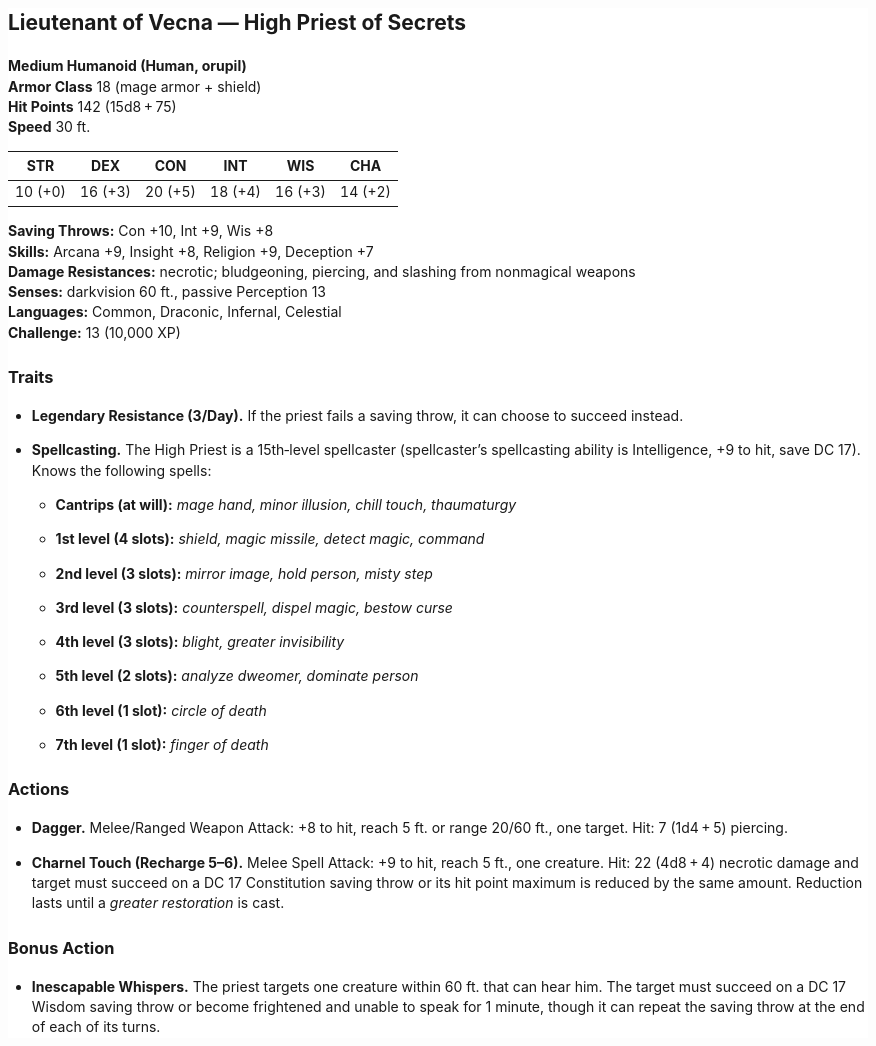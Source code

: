 
## **Lieutenant of Vecna — High Priest of Secrets**

**Medium Humanoid (Human, orupil)**  
**Armor Class** 18 (mage armor + shield)  
**Hit Points** 142 (15d8 + 75)  
**Speed** 30 ft.

|   STR   |   DEX   |   CON   |   INT   |   WIS   |   CHA   |
| :-----: | :-----: | :-----: | :-----: | :-----: | :-----: |
| 10 (+0) | 16 (+3) | 20 (+5) | 18 (+4) | 16 (+3) | 14 (+2) |

**Saving Throws:** Con +10, Int +9, Wis +8  
**Skills:** Arcana +9, Insight +8, Religion +9, Deception +7  
**Damage Resistances:** necrotic; bludgeoning, piercing, and slashing from nonmagical weapons  
**Senses:** darkvision 60 ft., passive Perception 13  
**Languages:** Common, Draconic, Infernal, Celestial  
**Challenge:** 13 (10,000 XP)

### Traits

- **Legendary Resistance (3/Day).** If the priest fails a saving throw, it can choose to succeed instead.
    
- **Spellcasting.** The High Priest is a 15th‑level spellcaster (spellcaster’s spellcasting ability is Intelligence, +9 to hit, save DC 17). Knows the following spells:
    
    - **Cantrips (at will):** _mage hand, minor illusion, chill touch, thaumaturgy_
        
    - **1st level (4 slots):** _shield, magic missile, detect magic, command_
        
    - **2nd level (3 slots):** _mirror image, hold person, misty step_
        
    - **3rd level (3 slots):** _counterspell, dispel magic, bestow curse_
        
    - **4th level (3 slots):** _blight, greater invisibility_
        
    - **5th level (2 slots):** _analyze dweomer, dominate person_
        
    - **6th level (1 slot):** _circle of death_
        
    - **7th level (1 slot):** _finger of death_
        

### Actions

- **Dagger.** Melee/Ranged Weapon Attack: +8 to hit, reach 5 ft. or range 20/60 ft., one target. Hit: 7 (1d4 + 5) piercing.
    
- **Charnel Touch (Recharge 5–6).** Melee Spell Attack: +9 to hit, reach 5 ft., one creature. Hit: 22 (4d8 + 4) necrotic damage and target must succeed on a DC 17 Constitution saving throw or its hit point maximum is reduced by the same amount. Reduction lasts until a _greater restoration_ is cast.
    

### Bonus Action

- **Inescapable Whispers.** The priest targets one creature within 60 ft. that can hear him. The target must succeed on a DC 17 Wisdom saving throw or become frightened and unable to speak for 1 minute, though it can repeat the saving throw at the end of each of its turns.
    